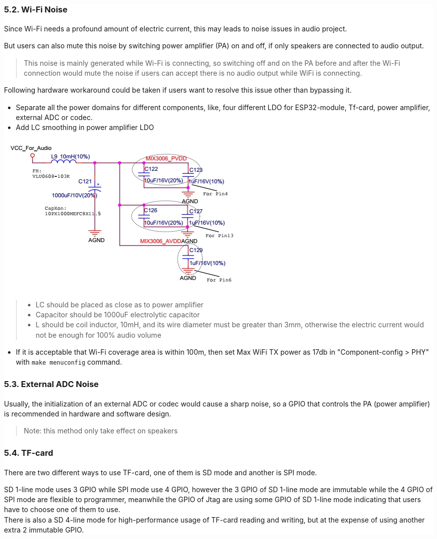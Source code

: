 ### 5.2. Wi-Fi Noise
Since Wi-Fi needs a profound amount of electric current, this may leads to noise issues in audio project.  

But users can also mute this noise by switching power amplifier (PA) on and off, if only speakers are connected to audio output. 

> This noise is mainly generated while Wi-Fi is connecting, so switching off and on the PA before and after the Wi-Fi connection 
would mute the noise if users can accept there is no audio output while WiFi is connecting.

Following hardware workaround could be taken if users want to resolve this issue other than bypassing it.

- Separate all the power domains for different components, like, four different LDO for ESP32-module, Tf-card, power amplifier, external ADC or codec.
- Add LC smoothing in power amplifier LDO

![](docs/Hardware/LC-smoothing.jpg)

> - LC should be placed as close as to power amplifier
> - Capacitor should be 1000uF electrolytic capacitor
> - L should be coil inductor, 10mH, and its wire diameter must be greater than 3mm, otherwise the electric current would not be enough for 100% audio volume

- If it is acceptable that Wi-Fi coverage area is within 100m, then set Max WiFi TX power as 17db in "Component-config > PHY" with `make menuconfig` command.

### 5.3. External ADC Noise
Usually, the initialization of an external ADC or codec would cause a sharp noise, so a GPIO that controls the PA (power amplifier) is recommended in hardware and software design.  

> Note: this method only take effect on speakers

### 5.4. TF-card
There are two different ways to use TF-card, one of them is SD mode and another is SPI mode.  

SD 1-line mode uses 3 GPIO while SPI mode use 4 GPIO, however the 3 GPIO of SD 1-line mode are immutable while the 4 GPIO of SPI mode are flexible to programmer, meanwhile the GPIO of Jtag are using some GPIO of SD 1-line mode indicating that users have to choose one of them to use.  
There is also a SD 4-line mode for high-performance usage of TF-card reading and writing, but at the expense of using another extra 2 immutable GPIO.
